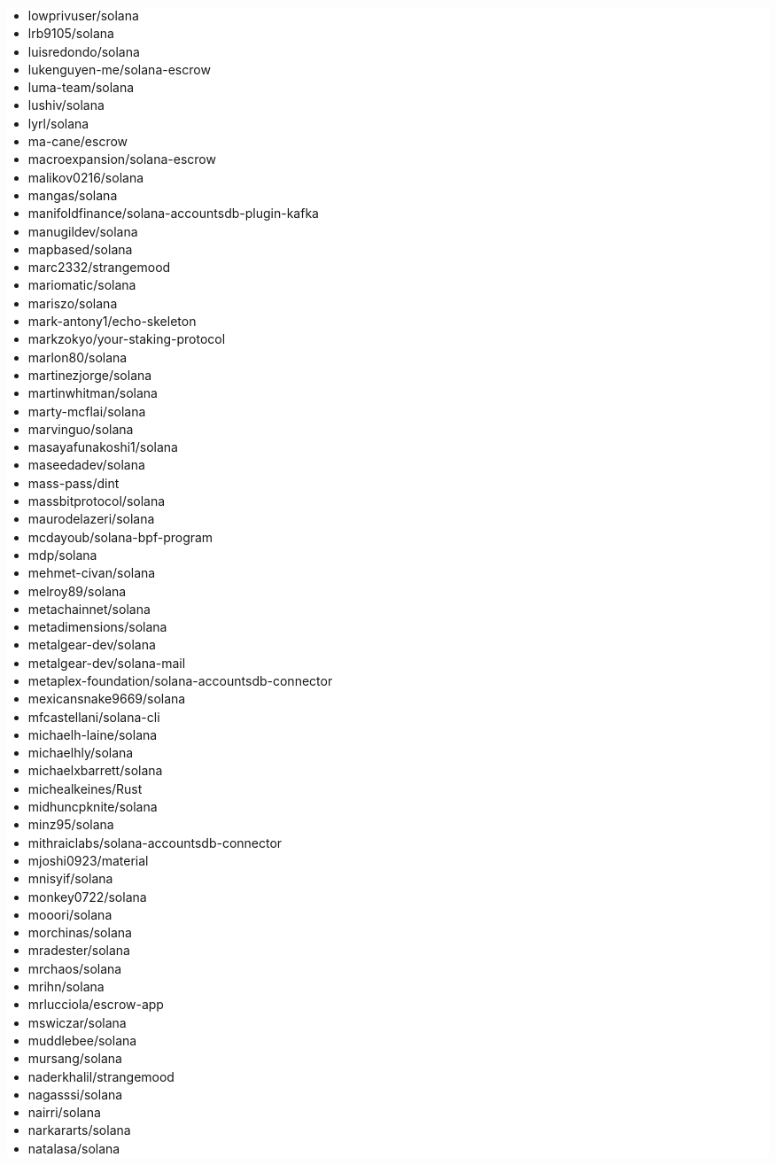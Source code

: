 - lowprivuser/solana
- lrb9105/solana
- luisredondo/solana
- lukenguyen-me/solana-escrow
- luma-team/solana
- lushiv/solana
- lyrl/solana
- ma-cane/escrow
- macroexpansion/solana-escrow
- malikov0216/solana
- mangas/solana
- manifoldfinance/solana-accountsdb-plugin-kafka
- manugildev/solana
- mapbased/solana
- marc2332/strangemood
- mariomatic/solana
- mariszo/solana
- mark-antony1/echo-skeleton
- markzokyo/your-staking-protocol
- marlon80/solana
- martinezjorge/solana
- martinwhitman/solana
- marty-mcflai/solana
- marvinguo/solana
- masayafunakoshi1/solana
- maseedadev/solana
- mass-pass/dint
- massbitprotocol/solana
- maurodelazeri/solana
- mcdayoub/solana-bpf-program
- mdp/solana
- mehmet-civan/solana
- melroy89/solana
- metachainnet/solana
- metadimensions/solana
- metalgear-dev/solana
- metalgear-dev/solana-mail
- metaplex-foundation/solana-accountsdb-connector
- mexicansnake9669/solana
- mfcastellani/solana-cli
- michaelh-laine/solana
- michaelhly/solana
- michaelxbarrett/solana
- michealkeines/Rust
- midhuncpknite/solana
- minz95/solana
- mithraiclabs/solana-accountsdb-connector
- mjoshi0923/material
- mnisyif/solana
- monkey0722/solana
- mooori/solana
- morchinas/solana
- mradester/solana
- mrchaos/solana
- mrihn/solana
- mrlucciola/escrow-app
- mswiczar/solana
- muddlebee/solana
- mursang/solana
- naderkhalil/strangemood
- nagasssi/solana
- nairri/solana
- narkararts/solana
- natalasa/solana